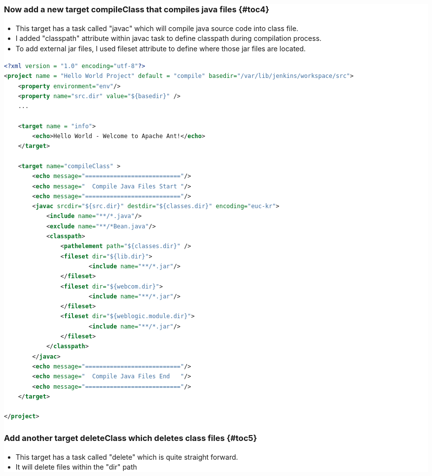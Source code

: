 ### Now add a new target compileClass that compiles java files {#toc4}

- This target has a task called "javac" which will compile java source code into class file.
- I added "classpath" attribute within javac task to define classpath during compilation process.
- To add external jar files, I used fileset attribute to define where those jar files are located.

```xml
<?xml version = "1.0" encoding="utf-8"?>
<project name = "Hello World Project" default = "compile" basedir="/var/lib/jenkins/workspace/src">
    <property environment="env"/>
    <property name="src.dir" value="${basedir}" />
    ...

    <target name = "info">
        <echo>Hello World - Welcome to Apache Ant!</echo>
    </target>

    <target name="compileClass" >
        <echo message="==========================="/>
        <echo message="  Compile Java Files Start "/>
        <echo message="==========================="/>       
        <javac srcdir="${src.dir}" destdir="${classes.dir}" encoding="euc-kr">
            <include name="**/*.java"/>
            <exclude name="**/*Bean.java"/>
            <classpath>
                <pathelement path="${classes.dir}" />
                <fileset dir="${lib.dir}">
                        <include name="**/*.jar"/>
                </fileset>
                <fileset dir="${webcom.dir}">
                        <include name="**/*.jar"/>
                </fileset>
                <fileset dir="${weblogic.module.dir}">
                        <include name="**/*.jar"/>
                </fileset>
            </classpath>
        </javac>
        <echo message="==========================="/>
        <echo message="  Compile Java Files End   "/>
        <echo message="==========================="/>               
    </target>

</project>
```

### Add another target deleteClass which deletes class files {#toc5}

- This target has a task called "delete" which is quite straight forward.
- It will delete files within the "dir" path
